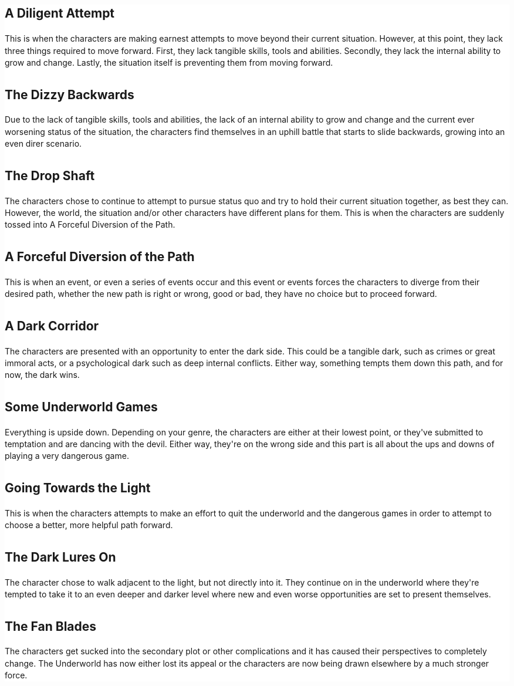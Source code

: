 ## A Diligent Attempt
This is when the characters are making earnest attempts to move beyond their current situation. However, at this point, they lack three things required to move forward. First, they lack tangible skills, tools and abilities. Secondly, they lack the internal ability to grow and change. Lastly, the situation itself is preventing them from moving forward.

## The Dizzy Backwards
Due to the lack of tangible skills, tools and abilities, the lack of an internal ability to grow and change and the current ever worsening status of the situation, the characters find themselves in an uphill battle that starts to slide backwards, growing into an even direr scenario.

## The Drop Shaft
The characters chose to continue to attempt to pursue status quo and try to hold their current situation together, as best they can. However, the world, the situation and/or other characters have different plans for them. This is when the characters are suddenly tossed into A Forceful Diversion of the Path.

## A Forceful Diversion of the Path
This is when an event, or even a series of events occur and this event or events forces the characters to diverge from their desired path, whether the new path is right or wrong, good or bad, they have no choice but to proceed forward.

## A Dark Corridor
The characters are presented with an opportunity to enter the dark side. This could be a tangible dark, such as crimes or great immoral acts, or a psychological dark such as deep internal conflicts. Either way, something tempts them down this path, and for now, the dark wins.

## Some Underworld Games
Everything is upside down. Depending on your genre, the characters are either at their lowest point, or they've submitted to temptation and are dancing with the devil. Either way, they're on the wrong side and this part is all about the ups and downs of playing a very dangerous game.

## Going Towards the Light
This is when the characters attempts to make an effort to quit the underworld and the dangerous games in order to attempt to choose a better, more helpful path forward.

## The Dark Lures On
The character chose to walk adjacent to the light, but not directly into it. They continue on in the underworld where they're tempted to take it to an even deeper and darker level where new and even worse opportunities are set to present themselves.

## The Fan Blades
The characters get sucked into the secondary plot or other complications and it has caused their perspectives to completely change. The Underworld has now either lost its appeal or the characters are now being drawn elsewhere by a much stronger force.
